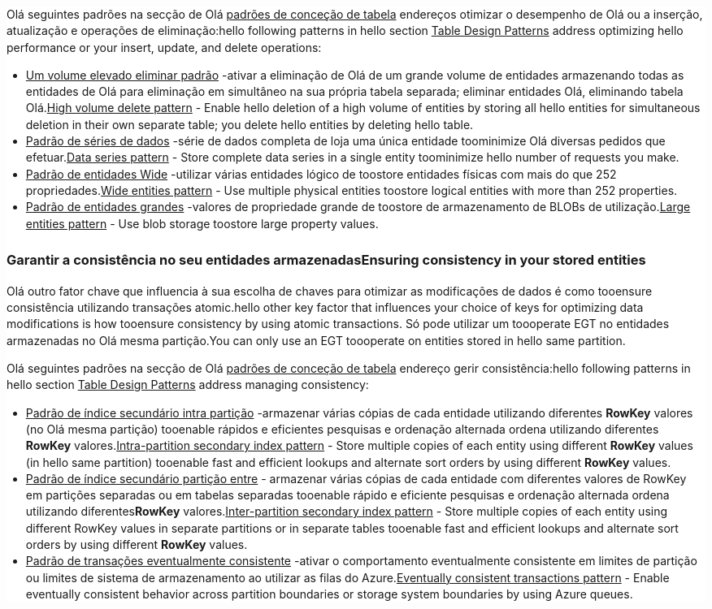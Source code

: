 <span data-ttu-id="0c6db-336">Olá seguintes padrões na secção de Olá [padrões de conceção de tabela](#table-design-patterns) endereços otimizar o desempenho de Olá ou a inserção, atualização e operações de eliminação:</span><span class="sxs-lookup"><span data-stu-id="0c6db-336">hello following patterns in hello section [Table Design Patterns](#table-design-patterns) address optimizing hello performance or your insert, update, and delete operations:</span></span>  

* <span data-ttu-id="0c6db-337">[Um volume elevado eliminar padrão](#high-volume-delete-pattern) -ativar a eliminação de Olá de um grande volume de entidades armazenando todas as entidades de Olá para eliminação em simultâneo na sua própria tabela separada; eliminar entidades Olá, eliminando tabela Olá.</span><span class="sxs-lookup"><span data-stu-id="0c6db-337">[High volume delete pattern](#high-volume-delete-pattern) - Enable hello deletion of a high volume of entities by storing all hello entities for simultaneous deletion in their own separate table; you delete hello entities by deleting hello table.</span></span>  
* <span data-ttu-id="0c6db-338">[Padrão de séries de dados](#data-series-pattern) -série de dados completa de loja uma única entidade toominimize Olá diversas pedidos que efetuar.</span><span class="sxs-lookup"><span data-stu-id="0c6db-338">[Data series pattern](#data-series-pattern) - Store complete data series in a single entity toominimize hello number of requests you make.</span></span>  
* <span data-ttu-id="0c6db-339">[Padrão de entidades Wide](#wide-entities-pattern) -utilizar várias entidades lógico de toostore entidades físicas com mais do que 252 propriedades.</span><span class="sxs-lookup"><span data-stu-id="0c6db-339">[Wide entities pattern](#wide-entities-pattern) - Use multiple physical entities toostore logical entities with more than 252 properties.</span></span>  
* <span data-ttu-id="0c6db-340">[Padrão de entidades grandes](#large-entities-pattern) -valores de propriedade grande de toostore de armazenamento de BLOBs de utilização.</span><span class="sxs-lookup"><span data-stu-id="0c6db-340">[Large entities pattern](#large-entities-pattern) - Use blob storage toostore large property values.</span></span>  

### <a name="ensuring-consistency-in-your-stored-entities"></a><span data-ttu-id="0c6db-341">Garantir a consistência no seu entidades armazenadas</span><span class="sxs-lookup"><span data-stu-id="0c6db-341">Ensuring consistency in your stored entities</span></span>
<span data-ttu-id="0c6db-342">Olá outro fator chave que influencia à sua escolha de chaves para otimizar as modificações de dados é como tooensure consistência utilizando transações atomic.</span><span class="sxs-lookup"><span data-stu-id="0c6db-342">hello other key factor that influences your choice of keys for optimizing data modifications is how tooensure consistency by using atomic transactions.</span></span> <span data-ttu-id="0c6db-343">Só pode utilizar um toooperate EGT no entidades armazenadas no Olá mesma partição.</span><span class="sxs-lookup"><span data-stu-id="0c6db-343">You can only use an EGT toooperate on entities stored in hello same partition.</span></span>  

<span data-ttu-id="0c6db-344">Olá seguintes padrões na secção de Olá [padrões de conceção de tabela](#table-design-patterns) endereço gerir consistência:</span><span class="sxs-lookup"><span data-stu-id="0c6db-344">hello following patterns in hello section [Table Design Patterns](#table-design-patterns) address managing consistency:</span></span>  

* <span data-ttu-id="0c6db-345">[Padrão de índice secundário intra partição](#intra-partition-secondary-index-pattern) -armazenar várias cópias de cada entidade utilizando diferentes **RowKey** valores (no Olá mesma partição) tooenable rápidos e eficientes pesquisas e ordenação alternada ordena utilizando diferentes **RowKey** valores.</span><span class="sxs-lookup"><span data-stu-id="0c6db-345">[Intra-partition secondary index pattern](#intra-partition-secondary-index-pattern) - Store multiple copies of each entity using different **RowKey** values (in hello same partition) tooenable fast and efficient lookups and alternate sort orders by using different **RowKey** values.</span></span>  
* <span data-ttu-id="0c6db-346">[Padrão de índice secundário partição entre](#inter-partition-secondary-index-pattern) - armazenar várias cópias de cada entidade com diferentes valores de RowKey em partições separadas ou em tabelas separadas tooenable rápido e eficiente pesquisas e ordenação alternada ordena utilizando diferentes**RowKey** valores.</span><span class="sxs-lookup"><span data-stu-id="0c6db-346">[Inter-partition secondary index pattern](#inter-partition-secondary-index-pattern) - Store multiple copies of each entity using different RowKey values in separate partitions or in separate tables tooenable fast and efficient lookups and alternate sort orders by using different **RowKey** values.</span></span>  
* <span data-ttu-id="0c6db-347">[Padrão de transações eventualmente consistente](#eventually-consistent-transactions-pattern) -ativar o comportamento eventualmente consistente em limites de partição ou limites de sistema de armazenamento ao utilizar as filas do Azure.</span><span class="sxs-lookup"><span data-stu-id="0c6db-347">[Eventually consistent transactions pattern](#eventually-consistent-transactions-pattern) - Enable eventually consistent behavior across partition boundaries or storage system boundaries by using Azure queues.</span></span>
